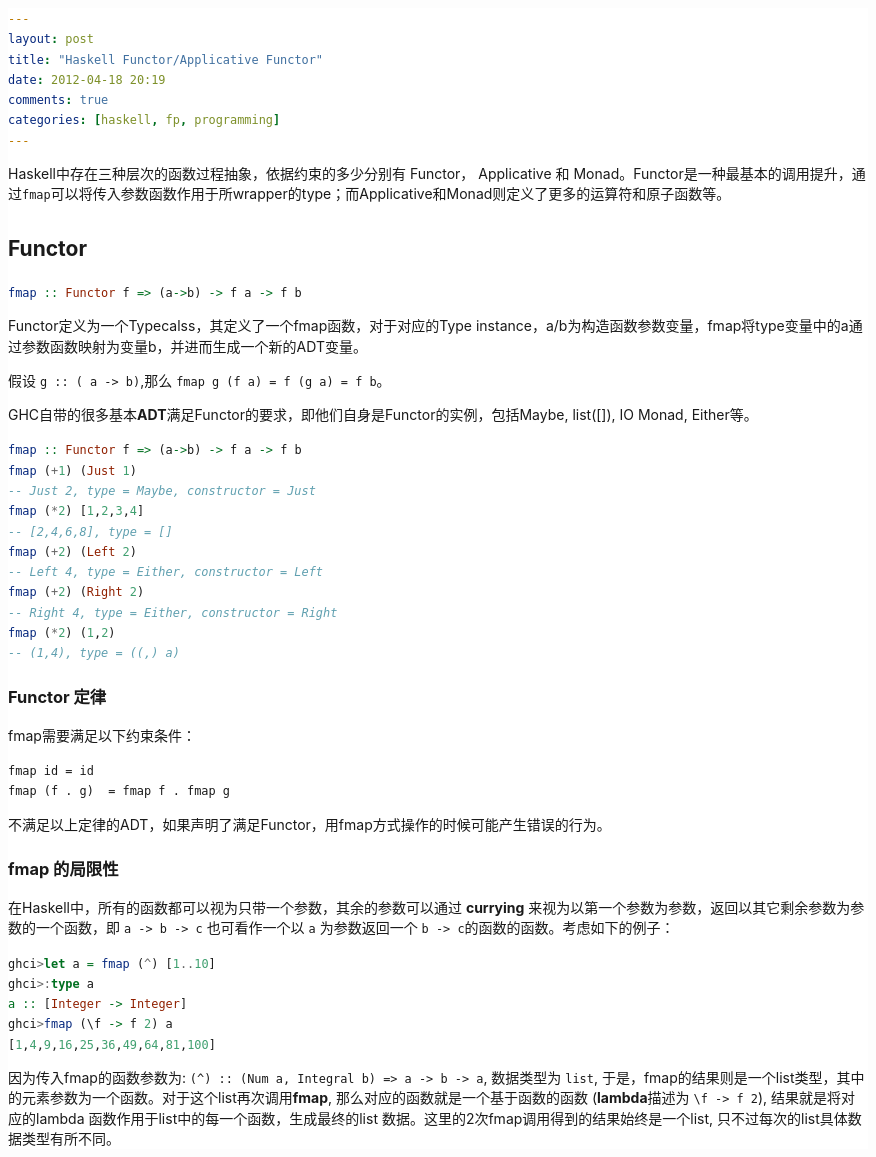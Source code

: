 ```yaml
---
layout: post
title: "Haskell Functor/Applicative Functor"
date: 2012-04-18 20:19
comments: true
categories: [haskell, fp, programming]
---
```


Haskell中存在三种层次的函数过程抽象，依据约束的多少分别有 Functor， Applicative 和 Monad。Functor是一种最基本的调用提升，通过`fmap`可以将传入参数函数作用于所wrapper的type；而Applicative和Monad则定义了更多的运算符和原子函数等。



## Functor

```haskell
fmap :: Functor f => (a->b) -> f a -> f b
```

Functor定义为一个Typecalss，其定义了一个fmap函数，对于对应的Type instance，a/b为构造函数参数变量，fmap将type变量中的a通过参数函数映射为变量b，并进而生成一个新的ADT变量。

假设 `g :: ( a -> b)`,那么 `fmap g (f a) = f (g a) = f b`。

GHC自带的很多基本**ADT**满足Functor的要求，即他们自身是Functor的实例，包括Maybe, list([]), IO Monad, Either等。

```haskell
fmap :: Functor f => (a->b) -> f a -> f b
fmap (+1) (Just 1) 
-- Just 2, type = Maybe, constructor = Just
fmap (*2) [1,2,3,4]
-- [2,4,6,8], type = []
fmap (+2) (Left 2)
-- Left 4, type = Either, constructor = Left
fmap (+2) (Right 2)
-- Right 4, type = Either, constructor = Right 
fmap (*2) (1,2)
-- (1,4), type = ((,) a)
```

### Functor 定律

fmap需要满足以下约束条件：
```
fmap id = id
fmap (f . g)  = fmap f . fmap g 
```

不满足以上定律的ADT，如果声明了满足Functor，用fmap方式操作的时候可能产生错误的行为。

### fmap 的局限性

在Haskell中，所有的函数都可以视为只带一个参数，其余的参数可以通过 **currying** 来视为以第一个参数为参数，返回以其它剩余参数为参数的一个函数，即 `a -> b -> c` 也可看作一个以 `a` 为参数返回一个 ` b -> c `的函数的函数。考虑如下的例子：
```haskell
ghci>let a = fmap (^) [1..10]
ghci>:type a
a :: [Integer -> Integer]
ghci>fmap (\f -> f 2) a
[1,4,9,16,25,36,49,64,81,100]
```
因为传入fmap的函数参数为: `(^) :: (Num a, Integral b) => a -> b -> a`, 数据类型为 `list`, 于是，fmap的结果则是一个list类型，其中的元素参数为一个函数。对于这个list再次调用**fmap**, 那么对应的函数就是一个基于函数的函数 (**lambda**描述为 `\f -> f 2`), 结果就是将对应的lambda 函数作用于list中的每一个函数，生成最终的list 数据。这里的2次fmap调用得到的结果始终是一个list, 只不过每次的list具体数据类型有所不同。
